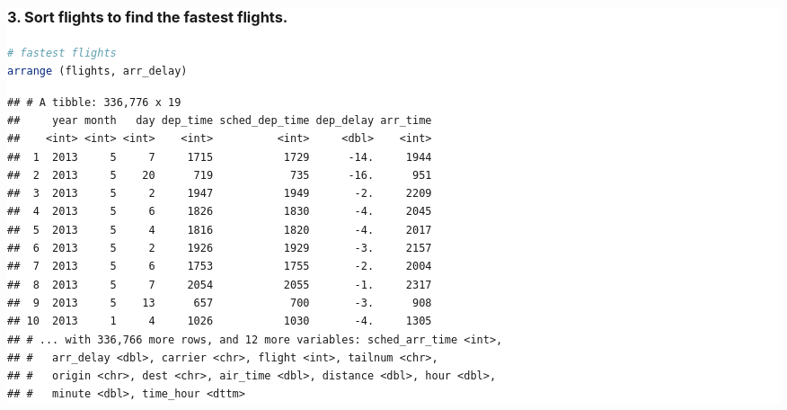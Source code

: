 ### 3. Sort flights to find the fastest flights.

``` r
# fastest flights
arrange (flights, arr_delay)
```

    ## # A tibble: 336,776 x 19
    ##     year month   day dep_time sched_dep_time dep_delay arr_time
    ##    <int> <int> <int>    <int>          <int>     <dbl>    <int>
    ##  1  2013     5     7     1715           1729      -14.     1944
    ##  2  2013     5    20      719            735      -16.      951
    ##  3  2013     5     2     1947           1949       -2.     2209
    ##  4  2013     5     6     1826           1830       -4.     2045
    ##  5  2013     5     4     1816           1820       -4.     2017
    ##  6  2013     5     2     1926           1929       -3.     2157
    ##  7  2013     5     6     1753           1755       -2.     2004
    ##  8  2013     5     7     2054           2055       -1.     2317
    ##  9  2013     5    13      657            700       -3.      908
    ## 10  2013     1     4     1026           1030       -4.     1305
    ## # ... with 336,766 more rows, and 12 more variables: sched_arr_time <int>,
    ## #   arr_delay <dbl>, carrier <chr>, flight <int>, tailnum <chr>,
    ## #   origin <chr>, dest <chr>, air_time <dbl>, distance <dbl>, hour <dbl>,
    ## #   minute <dbl>, time_hour <dttm>
